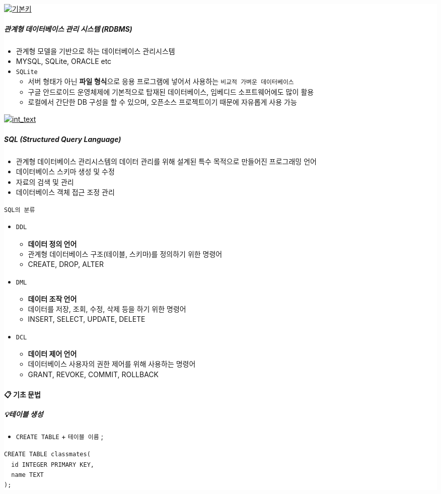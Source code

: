 [![기본키](https://user-images.githubusercontent.com/108653518/184814920-f3e32f3f-2fb0-42c3-8c6f-4b83250ca7e0.png)](https://user-images.githubusercontent.com/108653518/184814920-f3e32f3f-2fb0-42c3-8c6f-4b83250ca7e0.png)



##### 관계형 데이터베이스 관리 시스템 (RDBMS)

- 관계형 모델을 기반으로 하는 데이터베이스 관리시스템
- MYSQL, SQLite, ORACLE etc
- `SQLite`
  - 서버 형태가 아닌 **파일 형식**으로 응용 프로그램에 넣어서 사용하는 `비교적 가벼운 데이터베이스`
  - 구글 안드로이드 운영체제에 기본적으로 탑재된 데이터베이스, 임베디드 소프트웨어에도 많이 활용
  - 로컬에서 간단한 DB 구성을 할 수 있으며, 오픈소스 프로젝트이기 때문에 자유롭게 사용 가능

[![int_text](https://user-images.githubusercontent.com/108653518/184814928-9a76285b-0945-462a-856e-6bdf58fc82c3.png)](https://user-images.githubusercontent.com/108653518/184814928-9a76285b-0945-462a-856e-6bdf58fc82c3.png)

##### SQL (Structured Query Language)

- 관계형 데이터베이스 관리시스템의 데이터 관리를 위해 설계된 특수 목적으로 만들어진 프로그래밍 언어
- 데이터베이스 스키마 생성 및 수정
- 자료의 검색 및 관리
- 데이터베이스 객체 접근 조정 관리



```
SQL의 분류
```

- ```
  DDL
  ```

  - **데이터 정의 언어**
  - 관계형 데이터베이스 구조(테이블, 스키마)를 정의하기 위한 명령어
  - CREATE, DROP, ALTER

- ```
  DML
  ```

  - **데이터 조작 언어**
  - 데이터를 저장, 조회, 수정, 삭제 등을 하기 위한 명령어
  - INSERT, SELECT, UPDATE, DELETE

- ```
  DCL
  ```

  - **데이터 제어 언어**
  - 데이터베이스 사용자의 권한 제어를 위해 사용하는 명령어
  - GRANT, REVOKE, COMMIT, ROLLBACK



#### 📋 기초 문법

##### 💡테이블 생성

- `CREATE TABLE` + `테이블 이름` ;

```
CREATE TABLE classmates(
  id INTEGER PRIMARY KEY,
  name TEXT
);
```
```